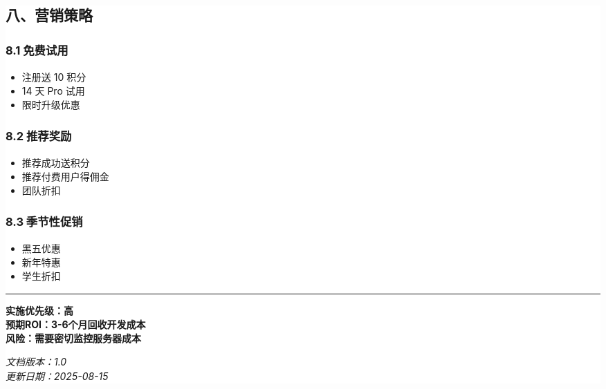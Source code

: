 ## 八、营销策略

### 8.1 免费试用
- 注册送 10 积分
- 14 天 Pro 试用
- 限时升级优惠

### 8.2 推荐奖励
- 推荐成功送积分
- 推荐付费用户得佣金
- 团队折扣

### 8.3 季节性促销
- 黑五优惠
- 新年特惠
- 学生折扣

---

**实施优先级：高**  
**预期ROI：3-6个月回收开发成本**  
**风险：需要密切监控服务器成本**

*文档版本：1.0*  
*更新日期：2025-08-15*
